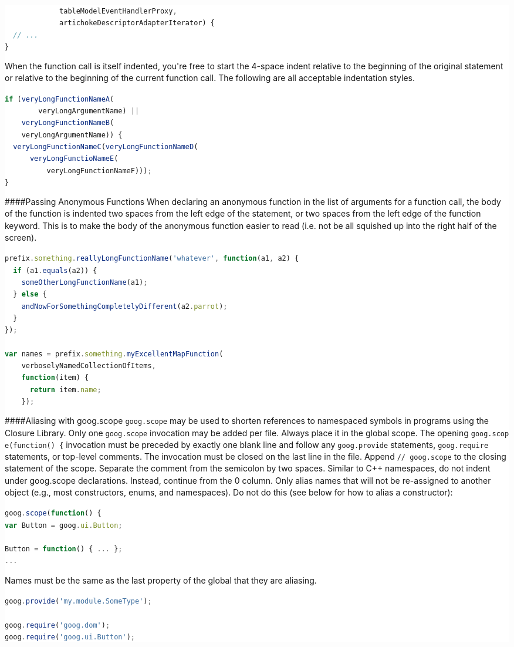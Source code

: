 ```javascript
             tableModelEventHandlerProxy,
             artichokeDescriptorAdapterIterator) {
  // ...
}
```
When the function call is itself indented, you're free to start the 4-space indent relative to the beginning of the original statement or relative to the beginning of the current function call. The following are all acceptable indentation styles.
```javascript
if (veryLongFunctionNameA(
        veryLongArgumentName) ||
    veryLongFunctionNameB(
    veryLongArgumentName)) {
  veryLongFunctionNameC(veryLongFunctionNameD(
      veryLongFunctioNameE(
          veryLongFunctionNameF)));
}
```
####Passing Anonymous Functions
When declaring an anonymous function in the list of arguments for a function call, the body of the function is indented two spaces from the left edge of the statement, or two spaces from the left edge of the function keyword. This is to make the body of the anonymous function easier to read (i.e. not be all squished up into the right half of the screen).

```javascript
prefix.something.reallyLongFunctionName('whatever', function(a1, a2) {
  if (a1.equals(a2)) {
    someOtherLongFunctionName(a1);
  } else {
    andNowForSomethingCompletelyDifferent(a2.parrot);
  }
});

var names = prefix.something.myExcellentMapFunction(
    verboselyNamedCollectionOfItems,
    function(item) {
      return item.name;
    });
```

####Aliasing with goog.scope
`goog.scope` may be used to shorten references to namespaced symbols in programs using the Closure Library.
Only one `goog.scope` invocation may be added per file. Always place it in the global scope.
The opening `goog.scope(function() {` invocation must be preceded by exactly one blank line and follow any `goog.provide` statements, `goog.require` statements, or top-level comments. The invocation must be closed on the last line in the file. Append `// goog.scope` to the closing statement of the scope. Separate the comment from the semicolon by two spaces.
Similar to C++ namespaces, do not indent under goog.scope declarations. Instead, continue from the 0 column.
Only alias names that will not be re-assigned to another object (e.g., most constructors, enums, and namespaces). Do not do this (see below for how to alias a constructor):
```javascript
goog.scope(function() {
var Button = goog.ui.Button;

Button = function() { ... };
...
```
Names must be the same as the last property of the global that they are aliasing.
```javascript
goog.provide('my.module.SomeType');

goog.require('goog.dom');
goog.require('goog.ui.Button');
```